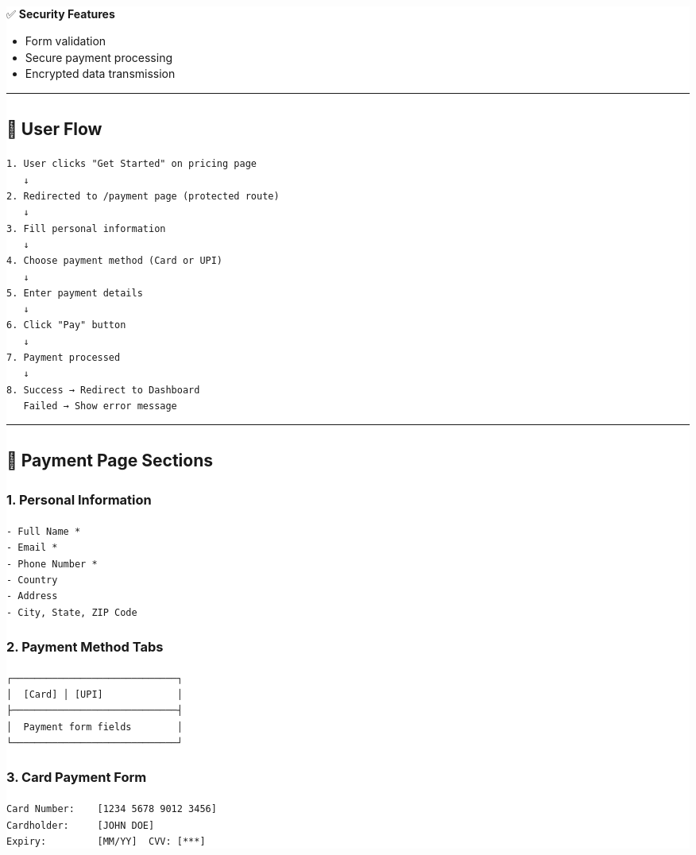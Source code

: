 ✅ **Security Features**
- Form validation
- Secure payment processing
- Encrypted data transmission

---

## 🚀 User Flow

```
1. User clicks "Get Started" on pricing page
   ↓
2. Redirected to /payment page (protected route)
   ↓
3. Fill personal information
   ↓
4. Choose payment method (Card or UPI)
   ↓
5. Enter payment details
   ↓
6. Click "Pay" button
   ↓
7. Payment processed
   ↓
8. Success → Redirect to Dashboard
   Failed → Show error message
```

---

## 🎨 Payment Page Sections

### **1. Personal Information**
```tsx
- Full Name *
- Email *
- Phone Number *
- Country
- Address
- City, State, ZIP Code
```

### **2. Payment Method Tabs**
```
┌─────────────────────────────┐
│  [Card] │ [UPI]             │
├─────────────────────────────┤
│  Payment form fields        │
└─────────────────────────────┘
```

### **3. Card Payment Form**
```
Card Number:    [1234 5678 9012 3456]
Cardholder:     [JOHN DOE]
Expiry:         [MM/YY]  CVV: [***]
```
